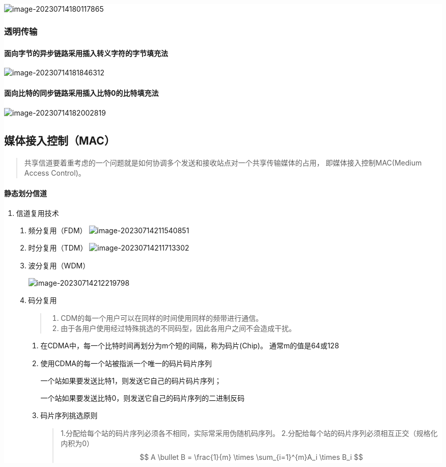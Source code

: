 ![image-20230714180117865](https://raw.githubusercontent.com/Ag-epiphany/typora_Pictures/main/image-20230714180117865.png)

### 透明传输

#### 面向字节的异步链路采用插入转义字符的字节填充法

![image-20230714181846312](https://raw.githubusercontent.com/Ag-epiphany/typora_Pictures/main/image-20230714181846312.png)

#### 面向比特的同步链路采用插入比特0的比特填充法

![image-20230714182002819](https://raw.githubusercontent.com/Ag-epiphany/typora_Pictures/main/image-20230714182002819.png)

## 媒体接入控制（MAC）

> 共享信道要着重考虑的一个问题就是如何协调多个发送和接收站点对一个共享传输媒体的占用，
> 即媒体接入控制MAC(Medium Access Control)。

#### 静态划分信道

1. 信道复用技术

   1. 频分复用（FDM）
      ![image-20230714211540851](https://raw.githubusercontent.com/Ag-epiphany/typora_Pictures/main/image-20230714211540851.png)

   2. 时分复用（TDM）
      ![image-20230714211713302](https://raw.githubusercontent.com/Ag-epiphany/typora_Pictures/main/image-20230714211713302.png)

   3. 波分复用（WDM）

      ![image-20230714212219798](https://raw.githubusercontent.com/Ag-epiphany/typora_Pictures/main/image-20230714212219798.png)

   4. 码分复用

      > 1. CDM的每一个用户可以在同样的时间使用同样的频带进行通信。
      > 2. 由于各用户使用经过特殊挑选的不同码型，因此各用户之间不会造成干扰。

      1. 在CDMA中，每一个比特时间再划分为m个短的间隔，称为码片(Chip)。
         通常m的值是64或128

      2. 使用CDMA的每一个站被指派一个唯一的码片码片序列

         一个站如果要发送比特1，则发送它自己的码片码片序列；

         一个站如果要发送比特0，则发送它自己的码片序列的二进制反码

      3. 码片序列挑选原则

         > 1.分配给每个站的码片序列必须各不相同，实际常采用伪随机码序列。
         > 2.分配给每个站的码片序列必须相互正交（规格化内积为0）
         > $$
         > A \bullet B = \frac{1}{m} \times \sum_{i=1}^{m}A_i \times B_i
         > $$
         > 
